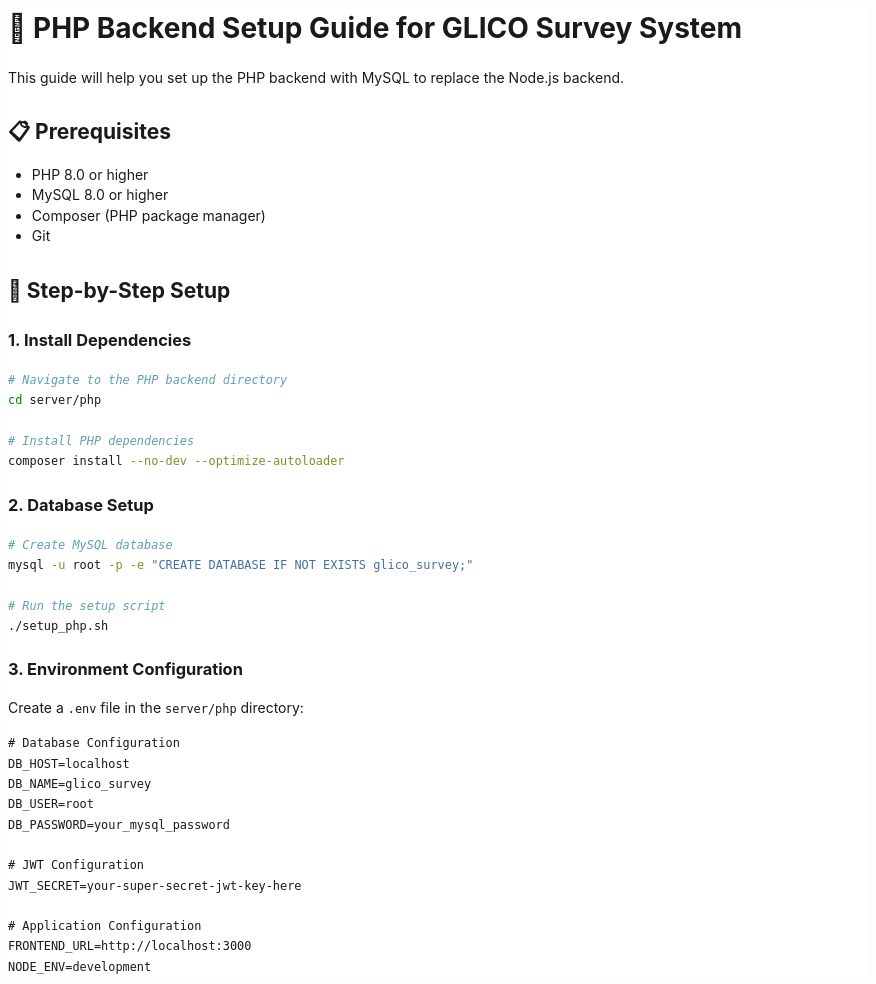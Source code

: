 # 🚀 PHP Backend Setup Guide for GLICO Survey System

This guide will help you set up the PHP backend with MySQL to replace the Node.js backend.

## 📋 Prerequisites

- PHP 8.0 or higher
- MySQL 8.0 or higher
- Composer (PHP package manager)
- Git

## 🔧 Step-by-Step Setup

### 1. Install Dependencies

```bash
# Navigate to the PHP backend directory
cd server/php

# Install PHP dependencies
composer install --no-dev --optimize-autoloader
```

### 2. Database Setup

```bash
# Create MySQL database
mysql -u root -p -e "CREATE DATABASE IF NOT EXISTS glico_survey;"

# Run the setup script
./setup_php.sh
```

### 3. Environment Configuration

Create a `.env` file in the `server/php` directory:

```env
# Database Configuration
DB_HOST=localhost
DB_NAME=glico_survey
DB_USER=root
DB_PASSWORD=your_mysql_password

# JWT Configuration
JWT_SECRET=your-super-secret-jwt-key-here

# Application Configuration
FRONTEND_URL=http://localhost:3000
NODE_ENV=development
```
